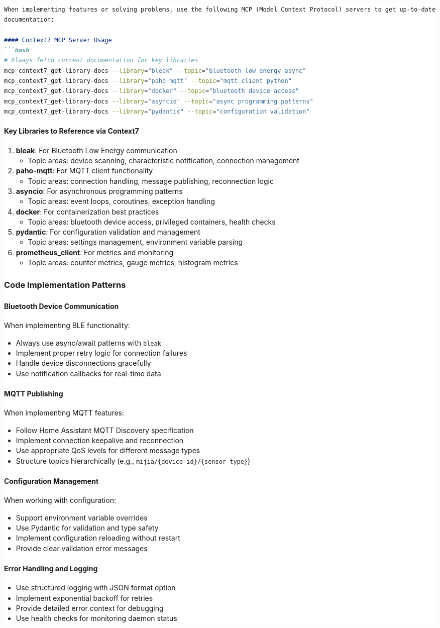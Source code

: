 ```markdown
When implementing features or solving problems, use the following MCP (Model Context Protocol) servers to get up-to-date documentation:

#### Context7 MCP Server Usage
```bash
# Always fetch current documentation for key libraries
mcp_context7_get-library-docs --library="bleak" --topic="bluetooth low energy async"
mcp_context7_get-library-docs --library="paho-mqtt" --topic="mqtt client python"
mcp_context7_get-library-docs --library="docker" --topic="bluetooth device access"
mcp_context7_get-library-docs --library="asyncio" --topic="async programming patterns"
mcp_context7_get-library-docs --library="pydantic" --topic="configuration validation"
```

#### Key Libraries to Reference via Context7
1. **bleak**: For Bluetooth Low Energy communication
   - Topic areas: device scanning, characteristic notification, connection management
2. **paho-mqtt**: For MQTT client functionality  
   - Topic areas: connection handling, message publishing, reconnection logic
3. **asyncio**: For asynchronous programming patterns
   - Topic areas: event loops, coroutines, exception handling
4. **docker**: For containerization best practices
   - Topic areas: bluetooth device access, privileged containers, health checks
5. **pydantic**: For configuration validation and management
   - Topic areas: settings management, environment variable parsing
6. **prometheus_client**: For metrics and monitoring
   - Topic areas: counter metrics, gauge metrics, histogram metrics

### Code Implementation Patterns

#### Bluetooth Device Communication
When implementing BLE functionality:
- Always use async/await patterns with `bleak`
- Implement proper retry logic for connection failures
- Handle device disconnections gracefully
- Use notification callbacks for real-time data

#### MQTT Publishing
When implementing MQTT features:
- Follow Home Assistant MQTT Discovery specification
- Implement connection keepalive and reconnection
- Use appropriate QoS levels for different message types
- Structure topics hierarchically (e.g., `mijia/{device_id}/{sensor_type}`)

#### Configuration Management
When working with configuration:
- Support environment variable overrides
- Use Pydantic for validation and type safety
- Implement configuration reloading without restart
- Provide clear validation error messages

#### Error Handling and Logging
- Use structured logging with JSON format option
- Implement exponential backoff for retries
- Provide detailed error context for debugging
- Use health checks for monitoring daemon status

